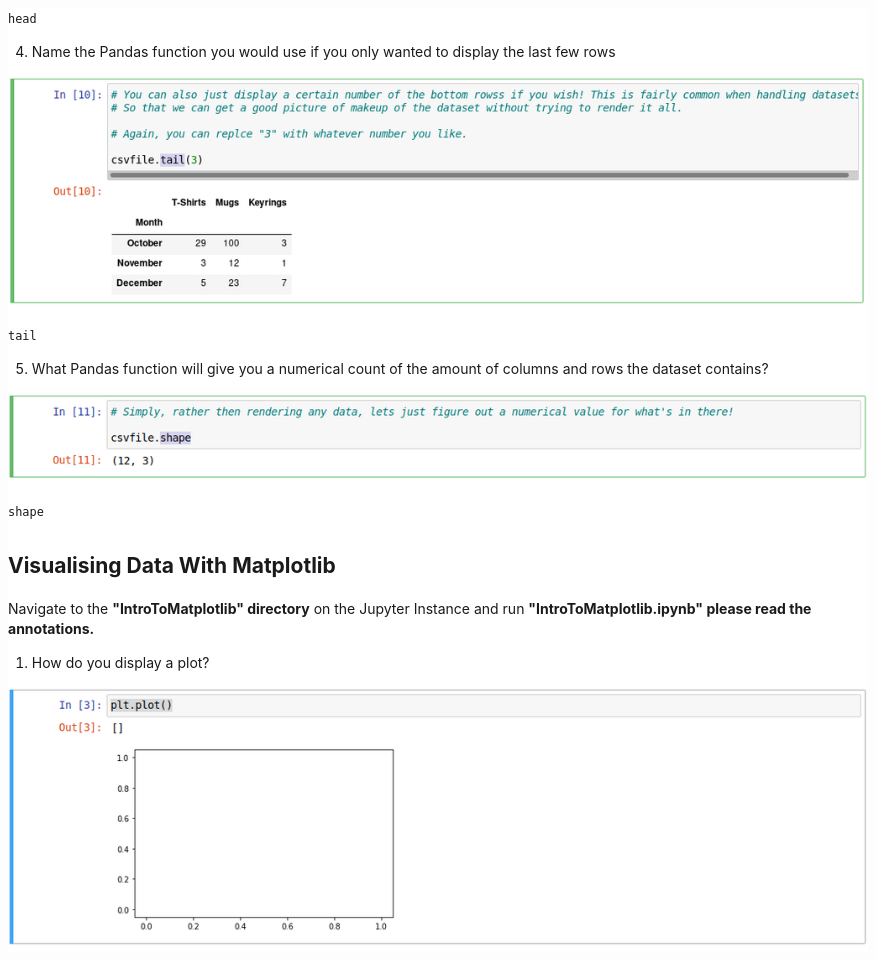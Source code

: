 `head`

4. Name the Pandas function you would use if you only wanted to display the last few rows

![](2020-09-26_18-28.png)

`tail`

5. What Pandas function will give you a numerical count of the amount of columns and rows the dataset contains?

![](2020-09-26_18-29.png)

`shape`

## Visualising Data With Matplotlib

Navigate to the **"IntroToMatplotlib" directory** on the Jupyter Instance and run **"IntroToMatplotlib.ipynb" please read the annotations.**

1. How do you display a plot?

![](2020-09-26_18-31.png)
